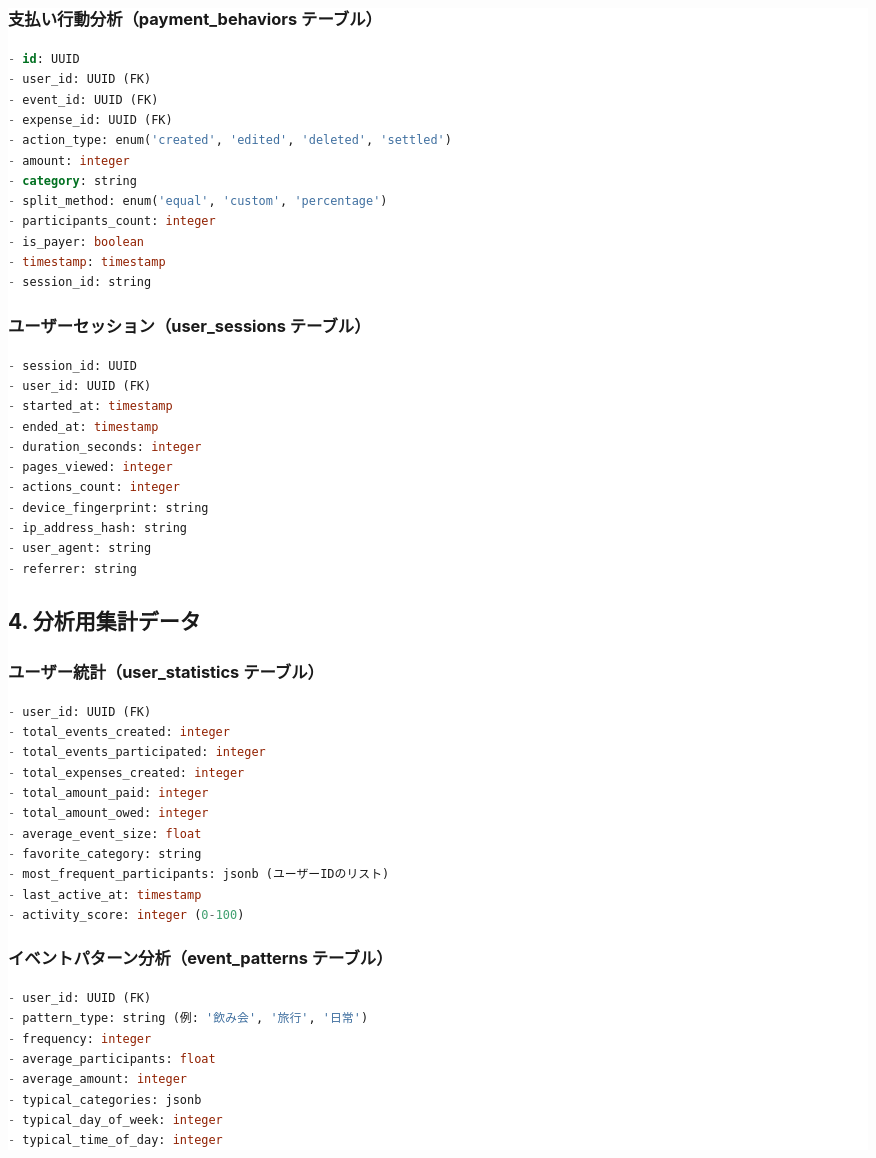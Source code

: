 ### 支払い行動分析（payment_behaviors テーブル）
```sql
- id: UUID
- user_id: UUID (FK)
- event_id: UUID (FK)
- expense_id: UUID (FK)
- action_type: enum('created', 'edited', 'deleted', 'settled')
- amount: integer
- category: string
- split_method: enum('equal', 'custom', 'percentage')
- participants_count: integer
- is_payer: boolean
- timestamp: timestamp
- session_id: string
```

### ユーザーセッション（user_sessions テーブル）
```sql
- session_id: UUID
- user_id: UUID (FK)
- started_at: timestamp
- ended_at: timestamp
- duration_seconds: integer
- pages_viewed: integer
- actions_count: integer
- device_fingerprint: string
- ip_address_hash: string
- user_agent: string
- referrer: string
```

## 4. 分析用集計データ

### ユーザー統計（user_statistics テーブル）
```sql
- user_id: UUID (FK)
- total_events_created: integer
- total_events_participated: integer
- total_expenses_created: integer
- total_amount_paid: integer
- total_amount_owed: integer
- average_event_size: float
- favorite_category: string
- most_frequent_participants: jsonb (ユーザーIDのリスト)
- last_active_at: timestamp
- activity_score: integer (0-100)
```

### イベントパターン分析（event_patterns テーブル）
```sql
- user_id: UUID (FK)
- pattern_type: string (例: '飲み会', '旅行', '日常')
- frequency: integer
- average_participants: float
- average_amount: integer
- typical_categories: jsonb
- typical_day_of_week: integer
- typical_time_of_day: integer
```
